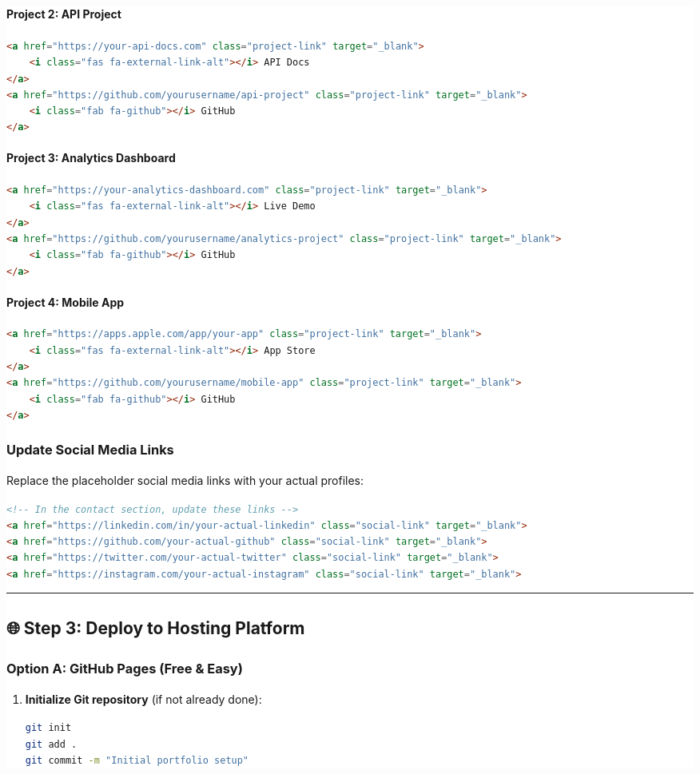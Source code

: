 #### **Project 2: API Project**
```html
<a href="https://your-api-docs.com" class="project-link" target="_blank">
    <i class="fas fa-external-link-alt"></i> API Docs
</a>
<a href="https://github.com/yourusername/api-project" class="project-link" target="_blank">
    <i class="fab fa-github"></i> GitHub
</a>
```

#### **Project 3: Analytics Dashboard**
```html
<a href="https://your-analytics-dashboard.com" class="project-link" target="_blank">
    <i class="fas fa-external-link-alt"></i> Live Demo
</a>
<a href="https://github.com/yourusername/analytics-project" class="project-link" target="_blank">
    <i class="fab fa-github"></i> GitHub
</a>
```

#### **Project 4: Mobile App**
```html
<a href="https://apps.apple.com/app/your-app" class="project-link" target="_blank">
    <i class="fas fa-external-link-alt"></i> App Store
</a>
<a href="https://github.com/yourusername/mobile-app" class="project-link" target="_blank">
    <i class="fab fa-github"></i> GitHub
</a>
```

### **Update Social Media Links**

Replace the placeholder social media links with your actual profiles:

```html
<!-- In the contact section, update these links -->
<a href="https://linkedin.com/in/your-actual-linkedin" class="social-link" target="_blank">
<a href="https://github.com/your-actual-github" class="social-link" target="_blank">
<a href="https://twitter.com/your-actual-twitter" class="social-link" target="_blank">
<a href="https://instagram.com/your-actual-instagram" class="social-link" target="_blank">
```

---

## 🌐 **Step 3: Deploy to Hosting Platform**

### **Option A: GitHub Pages (Free & Easy)**

1. **Initialize Git repository** (if not already done):
   ```bash
   git init
   git add .
   git commit -m "Initial portfolio setup"
   ```
